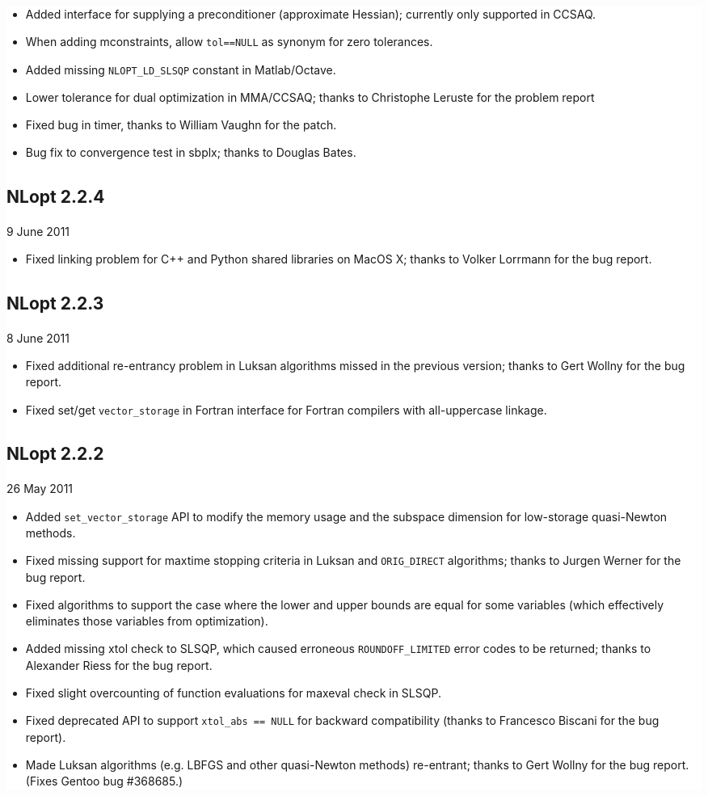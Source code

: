 * Added interface for supplying a preconditioner (approximate Hessian);
  currently only supported in CCSAQ.

* When adding mconstraints, allow `tol==NULL` as synonym for zero tolerances.

* Added missing `NLOPT_LD_SLSQP` constant in Matlab/Octave.

* Lower tolerance for dual optimization in MMA/CCSAQ; thanks to
  Christophe Leruste for the problem report

* Fixed bug in timer, thanks to William Vaughn for the patch.

* Bug fix to convergence test in sbplx; thanks to Douglas Bates.

## NLopt 2.2.4

9 June 2011

* Fixed linking problem for C++ and Python shared libraries on MacOS X;
  thanks to Volker Lorrmann for the bug report.

## NLopt 2.2.3

8 June 2011

* Fixed additional re-entrancy problem in Luksan algorithms missed
  in the previous version; thanks to Gert Wollny for the bug report.

* Fixed set/get `vector_storage` in Fortran interface for Fortran
  compilers with all-uppercase linkage.

## NLopt 2.2.2

26 May 2011

* Added `set_vector_storage` API to modify the memory usage and the
  subspace dimension for low-storage quasi-Newton methods.

* Fixed missing support for maxtime stopping criteria in Luksan and
  `ORIG_DIRECT` algorithms; thanks to Jurgen Werner for the bug report.

* Fixed algorithms to support the case where the lower and upper bounds
  are equal for some variables (which effectively eliminates those
  variables from optimization).

* Added missing xtol check to SLSQP, which caused erroneous `ROUNDOFF_LIMITED`
  error codes to be returned; thanks to Alexander Riess for the bug report.

* Fixed slight overcounting of function evaluations for maxeval check
  in SLSQP.

* Fixed deprecated API to support `xtol_abs == NULL` for backward
  compatibility (thanks to Francesco Biscani for the bug report).

* Made Luksan algorithms (e.g. LBFGS and other quasi-Newton methods)
  re-entrant; thanks to Gert Wollny for the bug report.  (Fixes
  Gentoo bug #368685.)
